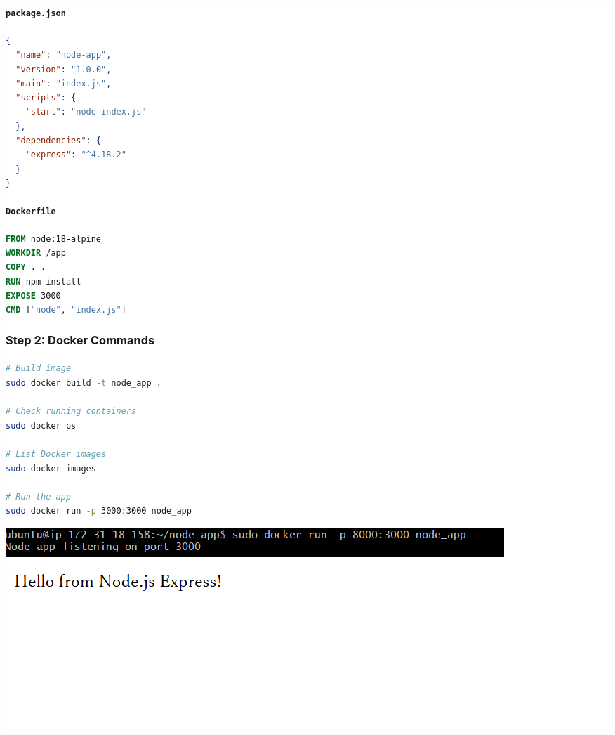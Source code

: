 #### `package.json`

```json
{
  "name": "node-app",
  "version": "1.0.0",
  "main": "index.js",
  "scripts": {
    "start": "node index.js"
  },
  "dependencies": {
    "express": "^4.18.2"
  }
}
```

#### `Dockerfile`

```Dockerfile
FROM node:18-alpine
WORKDIR /app
COPY . .
RUN npm install
EXPOSE 3000
CMD ["node", "index.js"]
```

### Step 2: Docker Commands

```bash
# Build image
sudo docker build -t node_app .

# Check running containers
sudo docker ps

# List Docker images
sudo docker images

# Run the app
sudo docker run -p 3000:3000 node_app
```

![](screenshots/2025-06-01-18-21-30.png)
![](screenshots/2025-06-01-18-21-44.png)

---